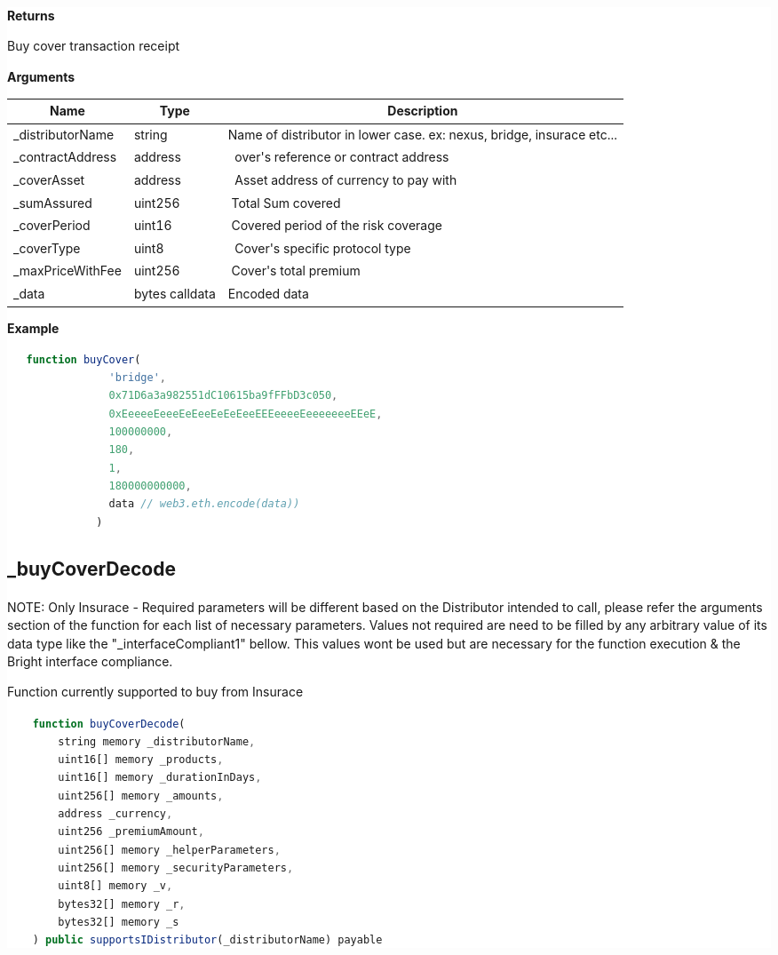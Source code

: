 **Returns**

Buy cover transaction receipt

**Arguments** 

| Name        | Type           | Description  |
| ------------- |------------- | -----|
| _distributorName | string | Name of distributor in lower case. ex: nexus, bridge, insurace etc... | 
| _contractAddress | address |  over's reference or contract address |
| _coverAsset | address |  Asset address of currency to pay with |
| _sumAssured | uint256 | Total Sum covered  |
| _coverPeriod | uint16 | Covered period of the risk coverage  |
| _coverType | uint8 |  Cover's specific protocol type |
| _maxPriceWithFee | uint256 | Cover's total premium  |
| _data |  bytes calldata |Encoded data 

**Example**
```js
   function buyCover(
                'bridge',
                0x71D6a3a982551dC10615ba9fFFbD3c050,
                0xEeeeeEeeeEeEeeEeEeEeeEEEeeeeEeeeeeeeEEeE,
                100000000,
                180,
                1,
                180000000000,
                data // web3.eth.encode(data))
              )
```


## _buyCoverDecode

NOTE: Only Insurace -  Required parameters will be different based on the Distributor intended to call, please refer the arguments section of the function for each list of necessary parameters. Values not required are need to be filled by any arbitrary value of its data type like the "_interfaceCompliant1" bellow. This values wont be used but are necessary for the function execution & the Bright interface compliance.

Function currently supported to buy from Insurace
```js
    function buyCoverDecode(
        string memory _distributorName,
        uint16[] memory _products,
        uint16[] memory _durationInDays,
        uint256[] memory _amounts,
        address _currency,
        uint256 _premiumAmount,
        uint256[] memory _helperParameters,
        uint256[] memory _securityParameters,
        uint8[] memory _v,
        bytes32[] memory _r,
        bytes32[] memory _s
    ) public supportsIDistributor(_distributorName) payable 
```
